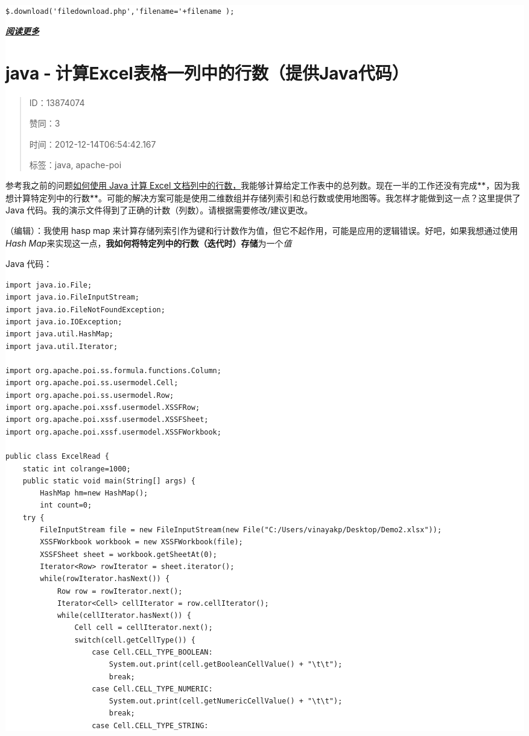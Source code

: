 ```
$.download('filedownload.php','filename='+filename ); 
```

[***阅读更多***](http://www.filamentgroup.com/lab/jquery_plugin_for_requesting_ajax_like_file_downloads/)

# java - 计算Excel表格一列中的行数（提供Java代码）

> ID：13874074
> 
> 赞同：3
> 
> 时间：2012-12-14T06:54:42.167
> 
> 标签：java, apache-poi

参考我之前的问题[如何使用 Java 计算 Excel 文档列中的行数，](https://stackoverflow.com/questions/13858846/how-to-calculate-number-of-rows-in-a-column-of-excel-document-using-java/13859097#comment19083376_13859097)我能够计算给定工作表中的总列数。现在一半的工作还没有完成**，因为我想计算特定列中的行数**。可能的解决方案可能是使用二维数组并存储列索引和总行数或使用地图等。我怎样才能做到这一点？这里提供了 Java 代码。我的演示文件得到了正确的计数（列数）。请根据需要修改/建议更改。

（编辑）：我使用 hasp map 来计算存储列索引作为键和行计数作为值，但它不起作用，可能是应用的逻辑错误。好吧，如果我想通过使用*Hash Map*来实现这一点，**我如何将特定列中的行数（迭代时）存储**为一个*值*

Java 代码：

```
import java.io.File;
import java.io.FileInputStream;
import java.io.FileNotFoundException;
import java.io.IOException;
import java.util.HashMap;
import java.util.Iterator;

import org.apache.poi.ss.formula.functions.Column;
import org.apache.poi.ss.usermodel.Cell;
import org.apache.poi.ss.usermodel.Row;
import org.apache.poi.xssf.usermodel.XSSFRow;
import org.apache.poi.xssf.usermodel.XSSFSheet;
import org.apache.poi.xssf.usermodel.XSSFWorkbook;

public class ExcelRead {
    static int colrange=1000;
    public static void main(String[] args) {
        HashMap hm=new HashMap();
        int count=0;
    try {
        FileInputStream file = new FileInputStream(new File("C:/Users/vinayakp/Desktop/Demo2.xlsx"));
        XSSFWorkbook workbook = new XSSFWorkbook(file);
        XSSFSheet sheet = workbook.getSheetAt(0);
        Iterator<Row> rowIterator = sheet.iterator();
        while(rowIterator.hasNext()) {
            Row row = rowIterator.next();
            Iterator<Cell> cellIterator = row.cellIterator();
            while(cellIterator.hasNext()) {
                Cell cell = cellIterator.next();
                switch(cell.getCellType()) {
                    case Cell.CELL_TYPE_BOOLEAN:
                        System.out.print(cell.getBooleanCellValue() + "\t\t");
                        break;
                    case Cell.CELL_TYPE_NUMERIC:
                        System.out.print(cell.getNumericCellValue() + "\t\t");
                        break;
                    case Cell.CELL_TYPE_STRING:
```